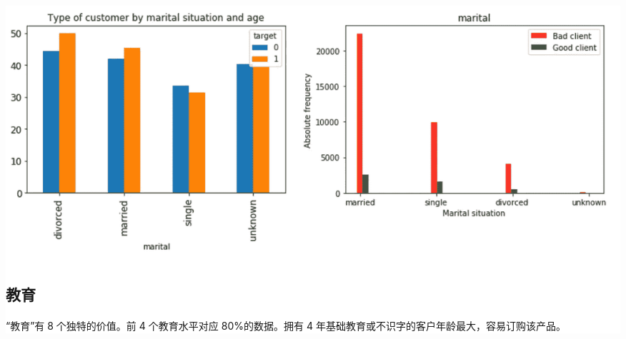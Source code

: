 ![](img/3f6ca37a9c46a52b4b472b24876fe87c.png)

## 教育

“教育”有 8 个独特的价值。前 4 个教育水平对应 80%的数据。拥有 4 年基础教育或不识字的客户年龄最大，容易订购该产品。
